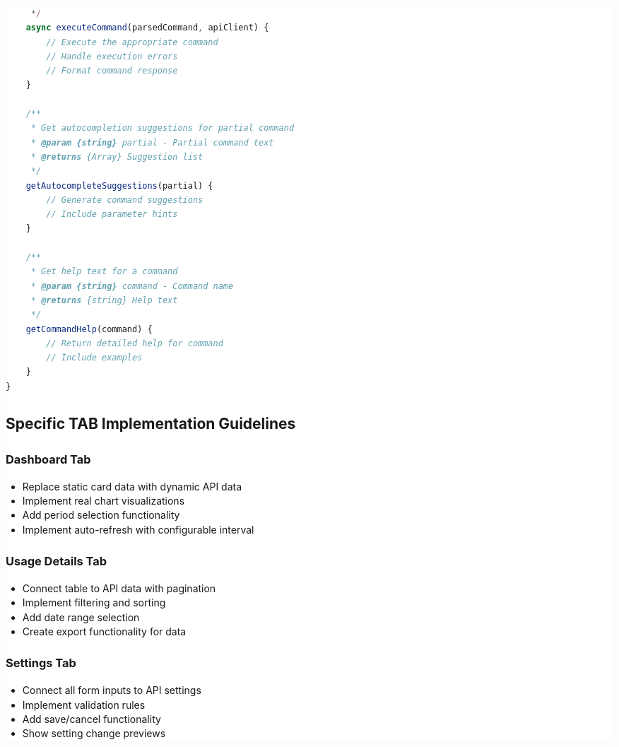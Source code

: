 ```javascript
     */
    async executeCommand(parsedCommand, apiClient) {
        // Execute the appropriate command
        // Handle execution errors
        // Format command response
    }
    
    /**
     * Get autocompletion suggestions for partial command
     * @param {string} partial - Partial command text
     * @returns {Array} Suggestion list
     */
    getAutocompleteSuggestions(partial) {
        // Generate command suggestions
        // Include parameter hints
    }
    
    /**
     * Get help text for a command
     * @param {string} command - Command name
     * @returns {string} Help text
     */
    getCommandHelp(command) {
        // Return detailed help for command
        // Include examples
    }
}
```

## Specific TAB Implementation Guidelines

### Dashboard Tab
- Replace static card data with dynamic API data
- Implement real chart visualizations
- Add period selection functionality
- Implement auto-refresh with configurable interval

### Usage Details Tab
- Connect table to API data with pagination
- Implement filtering and sorting
- Add date range selection
- Create export functionality for data

### Settings Tab
- Connect all form inputs to API settings
- Implement validation rules
- Add save/cancel functionality
- Show setting change previews
